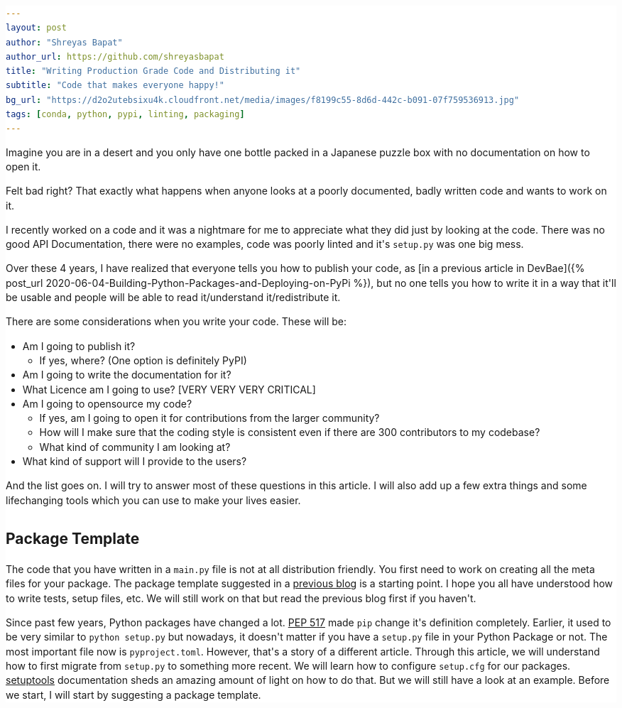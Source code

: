 ```yaml
---
layout: post
author: "Shreyas Bapat"
author_url: https://github.com/shreyasbapat
title: "Writing Production Grade Code and Distributing it"
subtitle: "Code that makes everyone happy!"
bg_url: "https://d2o2utebsixu4k.cloudfront.net/media/images/f8199c55-8d6d-442c-b091-07f759536913.jpg"
tags: [conda, python, pypi, linting, packaging]
---
```


Imagine you are in a desert and you only have one bottle packed in a Japanese puzzle box with no documentation on how to open it.

Felt bad right? That exactly what happens when anyone looks at a poorly documented, badly written code and wants to work on it.

I recently worked on a code and it was a nightmare for me to appreciate what they did just by looking at the code. There was no good API Documentation, there were no examples, code was poorly linted and it's `setup.py` was one big mess.

Over these 4 years, I have realized that everyone tells you how to publish your code, as [in a previous article in DevBae]({% post_url 2020-06-04-Building-Python-Packages-and-Deploying-on-PyPi %}), but no one tells you how to write it in a way that it'll be usable and people will be able to read it/understand it/redistribute it.

There are some considerations when you write your code. These will be:

- Am I going to publish it?
  - If yes, where? (One option is definitely PyPI)
- Am I going to write the documentation for it?
- What Licence am I going to use? [VERY VERY VERY CRITICAL]
- Am I going to opensource my code?
  - If yes, am I going to open it for contributions from the larger community?
  - How will I make sure that the coding style is consistent even if there are 300 contributors to my codebase?
  - What kind of community I am looking at?
- What kind of support will I provide to the users?

And the list goes on. I will try to answer most of these questions in this article. I will also add up a few extra things and some lifechanging tools which you can use to make your lives easier.

## Package Template

The code that you have written in a `main.py` file is not at all distribution friendly. You first need to work on creating all the meta files for your package. The package template suggested in a [previous blog](https://devbae.tech/2020/06/04/Building-Python-Packages-and-Deploying-on-PyPi.html) is a starting point. I hope you all have understood how to write tests, setup files, etc. We will still work on that but read the previous blog first if you haven't.

Since past few years, Python packages have changed a lot. [PEP 517](https://www.python.org/dev/peps/pep-0517/) made `pip` change it's definition completely. Earlier, it used to be very similar to `python setup.py` but nowadays, it doesn't matter if you have a `setup.py` file in your Python Package or not. The most important file now is `pyproject.toml`. However, that's a story of a different article. Through this article, we will understand how to first migrate from `setup.py` to something more recent. We will learn how to configure `setup.cfg` for our packages. [setuptools](https://setuptools.readthedocs.io/en/latest/setuptools.html#configuring-setup-using-setup-cfg-files) documentation sheds an amazing amount of light on how to do that. But we will still have a look at an example. Before we start, I will start by suggesting a package template.
